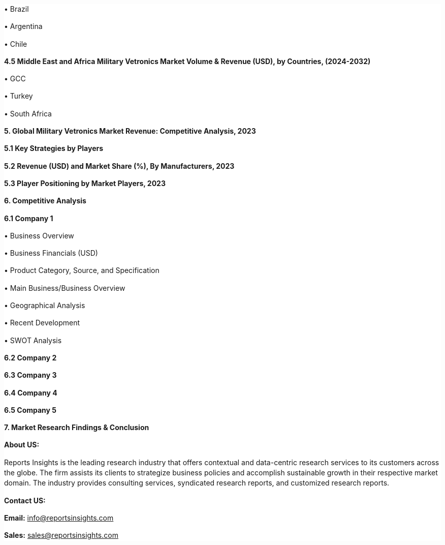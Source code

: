 • Brazil

• Argentina

• Chile

<strong>4.5 Middle East and Africa Military Vetronics Market Volume &amp; Revenue (USD), by Countries, (2024-2032)</strong>

• GCC

• Turkey

• South Africa

<strong>5. Global Military Vetronics Market Revenue: Competitive Analysis, 2023</strong>

<strong>5.1 Key Strategies by Players</strong>

<strong>5.2 Revenue (USD) and Market Share (%), By Manufacturers, 2023</strong>

<strong>5.3 Player Positioning by Market Players, 2023</strong>

<strong>6. Competitive Analysis</strong>

<strong>6.1 Company 1</strong>

• Business Overview

• Business Financials (USD)

• Product Category, Source, and Specification

• Main Business/Business Overview

• Geographical Analysis

• Recent Development

• SWOT Analysis

<strong>6.2 Company 2</strong>

<strong>6.3 Company 3</strong>

<strong>6.4 Company 4</strong>

<strong>6.5 Company 5</strong>

<strong>7. Market Research Findings &amp; Conclusion</strong>

<strong><strong>About US</strong>:</strong>

Reports Insights is the leading research industry that offers contextual and data-centric research services to its customers across the globe. The firm assists its clients to strategize business policies and accomplish sustainable growth in their respective market domain. The industry provides consulting services, syndicated research reports, and customized research reports.

<strong>Contact US:</strong>

<p class=""""><b>Email:</b> <a href=mailto:info@reportsinsights.com>info@reportsinsights.com</a></p>
<p class=""""><b>Sales:</b> <a href=mailto:sales@reportsinsights.com>sales@reportsinsights.com</a></p>
